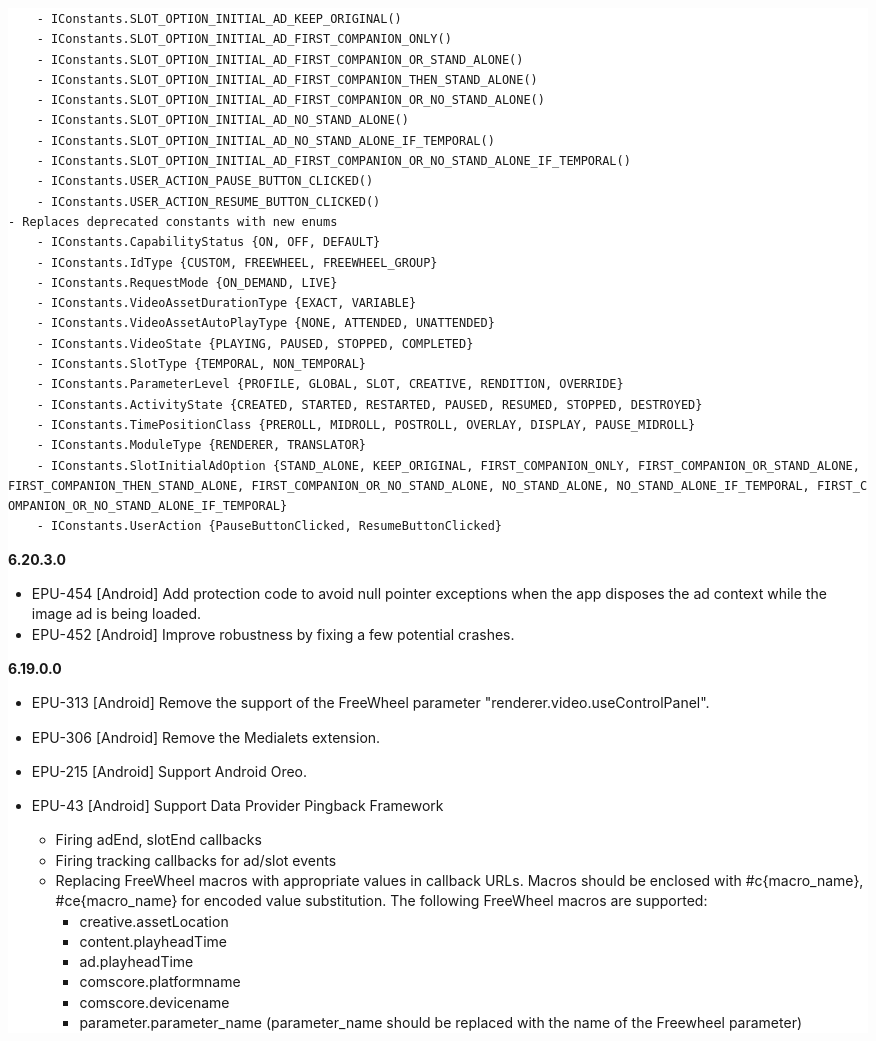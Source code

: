         - IConstants.SLOT_OPTION_INITIAL_AD_KEEP_ORIGINAL()
        - IConstants.SLOT_OPTION_INITIAL_AD_FIRST_COMPANION_ONLY()
        - IConstants.SLOT_OPTION_INITIAL_AD_FIRST_COMPANION_OR_STAND_ALONE()
        - IConstants.SLOT_OPTION_INITIAL_AD_FIRST_COMPANION_THEN_STAND_ALONE()
        - IConstants.SLOT_OPTION_INITIAL_AD_FIRST_COMPANION_OR_NO_STAND_ALONE()
        - IConstants.SLOT_OPTION_INITIAL_AD_NO_STAND_ALONE()
        - IConstants.SLOT_OPTION_INITIAL_AD_NO_STAND_ALONE_IF_TEMPORAL()
        - IConstants.SLOT_OPTION_INITIAL_AD_FIRST_COMPANION_OR_NO_STAND_ALONE_IF_TEMPORAL()
        - IConstants.USER_ACTION_PAUSE_BUTTON_CLICKED()
        - IConstants.USER_ACTION_RESUME_BUTTON_CLICKED()
    - Replaces deprecated constants with new enums
        - IConstants.CapabilityStatus {ON, OFF, DEFAULT}
        - IConstants.IdType {CUSTOM, FREEWHEEL, FREEWHEEL_GROUP}
        - IConstants.RequestMode {ON_DEMAND, LIVE}
        - IConstants.VideoAssetDurationType {EXACT, VARIABLE}
        - IConstants.VideoAssetAutoPlayType {NONE, ATTENDED, UNATTENDED}
        - IConstants.VideoState {PLAYING, PAUSED, STOPPED, COMPLETED}
        - IConstants.SlotType {TEMPORAL, NON_TEMPORAL}
        - IConstants.ParameterLevel {PROFILE, GLOBAL, SLOT, CREATIVE, RENDITION, OVERRIDE}
        - IConstants.ActivityState {CREATED, STARTED, RESTARTED, PAUSED, RESUMED, STOPPED, DESTROYED}
        - IConstants.TimePositionClass {PREROLL, MIDROLL, POSTROLL, OVERLAY, DISPLAY, PAUSE_MIDROLL}
        - IConstants.ModuleType {RENDERER, TRANSLATOR}
        - IConstants.SlotInitialAdOption {STAND_ALONE, KEEP_ORIGINAL, FIRST_COMPANION_ONLY, FIRST_COMPANION_OR_STAND_ALONE, FIRST_COMPANION_THEN_STAND_ALONE, FIRST_COMPANION_OR_NO_STAND_ALONE, NO_STAND_ALONE, NO_STAND_ALONE_IF_TEMPORAL, FIRST_COMPANION_OR_NO_STAND_ALONE_IF_TEMPORAL}
        - IConstants.UserAction {PauseButtonClicked, ResumeButtonClicked}

**6.20.3.0**

- EPU-454 [Android] Add protection code to avoid null pointer exceptions when the app disposes the ad context while the image ad is being loaded.
- EPU-452 [Android] Improve robustness by fixing a few potential crashes.

**6.19.0.0**

- EPU-313 [Android] Remove the support of the FreeWheel parameter "renderer.video.useControlPanel".

- EPU-306 [Android] Remove the Medialets extension.

- EPU-215 [Android] Support Android Oreo.

- EPU-43 [Android] Support Data Provider Pingback Framework
    - Firing adEnd, slotEnd callbacks
    - Firing tracking callbacks for ad/slot events
    - Replacing FreeWheel macros with appropriate values in callback URLs. Macros should be enclosed with #c{macro_name}, #ce{macro_name} for encoded value substitution. The following FreeWheel macros are supported:
        - creative.assetLocation
        - content.playheadTime
        - ad.playheadTime
        - comscore.platformname
        - comscore.devicename
        - parameter.parameter_name (parameter_name should be replaced with the name of the Freewheel parameter)
